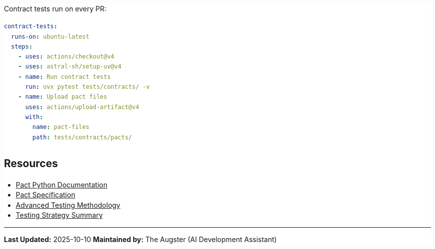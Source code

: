 Contract tests run on every PR:

```yaml
contract-tests:
  runs-on: ubuntu-latest
  steps:
    - uses: actions/checkout@v4
    - uses: astral-sh/setup-uv@v4
    - name: Run contract tests
      run: uvx pytest tests/contracts/ -v
    - name: Upload pact files
      uses: actions/upload-artifact@v4
      with:
        name: pact-files
        path: tests/contracts/pacts/
```

## Resources

- [Pact Python Documentation](https://docs.pact.io/implementation_guides/python)
- [Pact Specification](https://github.com/pact-foundation/pact-specification)
- [Advanced Testing Methodology](../../docs/testing/ADVANCED_TESTING_METHODOLOGY.md)
- [Testing Strategy Summary](../../docs/testing/TESTING_STRATEGY_SUMMARY.md)

---

**Last Updated:** 2025-10-10
**Maintained by:** The Augster (AI Development Assistant)
